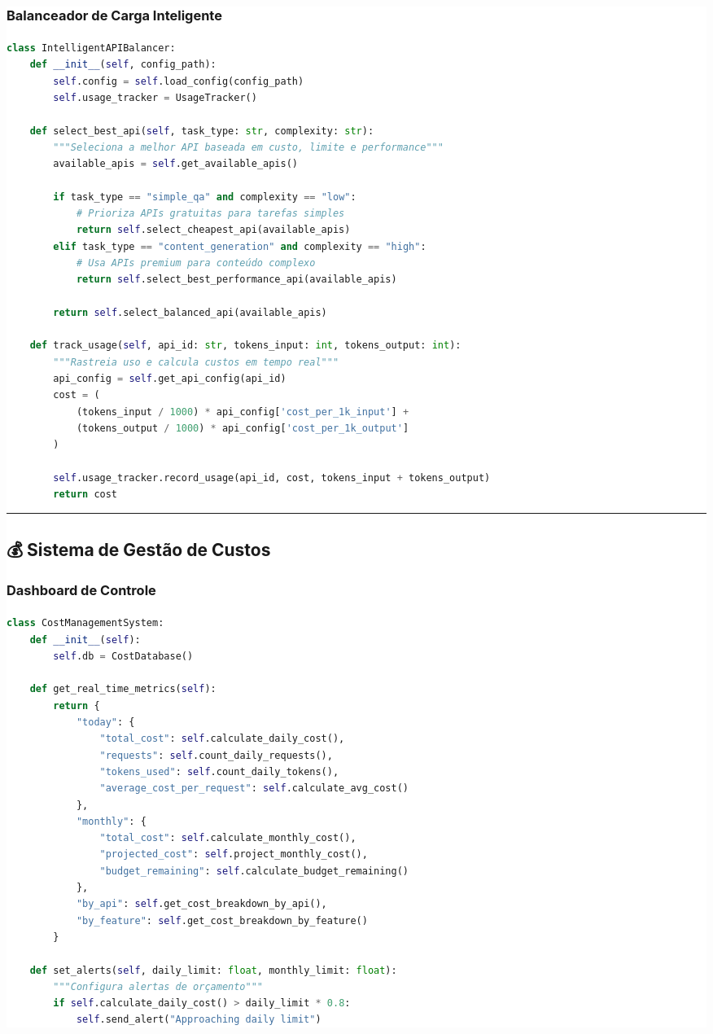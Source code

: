 ### Balanceador de Carga Inteligente
```python
class IntelligentAPIBalancer:
    def __init__(self, config_path):
        self.config = self.load_config(config_path)
        self.usage_tracker = UsageTracker()
    
    def select_best_api(self, task_type: str, complexity: str):
        """Seleciona a melhor API baseada em custo, limite e performance"""
        available_apis = self.get_available_apis()
        
        if task_type == "simple_qa" and complexity == "low":
            # Prioriza APIs gratuitas para tarefas simples
            return self.select_cheapest_api(available_apis)
        elif task_type == "content_generation" and complexity == "high":
            # Usa APIs premium para conteúdo complexo
            return self.select_best_performance_api(available_apis)
        
        return self.select_balanced_api(available_apis)
    
    def track_usage(self, api_id: str, tokens_input: int, tokens_output: int):
        """Rastreia uso e calcula custos em tempo real"""
        api_config = self.get_api_config(api_id)
        cost = (
            (tokens_input / 1000) * api_config['cost_per_1k_input'] +
            (tokens_output / 1000) * api_config['cost_per_1k_output']
        )
        
        self.usage_tracker.record_usage(api_id, cost, tokens_input + tokens_output)
        return cost
```

---

## 💰 Sistema de Gestão de Custos

### Dashboard de Controle
```python
class CostManagementSystem:
    def __init__(self):
        self.db = CostDatabase()
        
    def get_real_time_metrics(self):
        return {
            "today": {
                "total_cost": self.calculate_daily_cost(),
                "requests": self.count_daily_requests(),
                "tokens_used": self.count_daily_tokens(),
                "average_cost_per_request": self.calculate_avg_cost()
            },
            "monthly": {
                "total_cost": self.calculate_monthly_cost(),
                "projected_cost": self.project_monthly_cost(),
                "budget_remaining": self.calculate_budget_remaining()
            },
            "by_api": self.get_cost_breakdown_by_api(),
            "by_feature": self.get_cost_breakdown_by_feature()
        }
    
    def set_alerts(self, daily_limit: float, monthly_limit: float):
        """Configura alertas de orçamento"""
        if self.calculate_daily_cost() > daily_limit * 0.8:
            self.send_alert("Approaching daily limit")
```